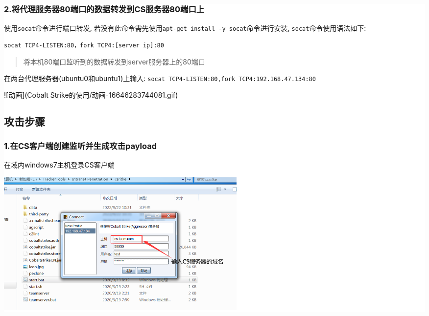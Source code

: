 

### 2.将代理服务器80端口的数据转发到CS服务器80端口上

使用`socat`命令进行端口转发, 若没有此命令需先使用`apt-get install -y socat`命令进行安装, `socat`命令使用语法如下:

```
socat TCP4-LISTEN:80，fork TCP4:[server ip]:80
```

> 将本机80端口监听到的数据转发到server服务器上的80端口
>



在两台代理服务器(ubuntu0和ubuntu1)上输入: `socat TCP4-LISTEN:80,fork TCP4:192.168.47.134:80`	

![动画](Cobalt Strike的使用/动画-16646283744081.gif)



## 攻击步骤

### 1.在CS客户端创建监听并生成攻击payload

在域内windows7主机登录CS客户端

<img src="Cobalt Strike的使用/image-20221001205953398.png" alt="image-20221001205953398" style="zoom:50%;" />	


